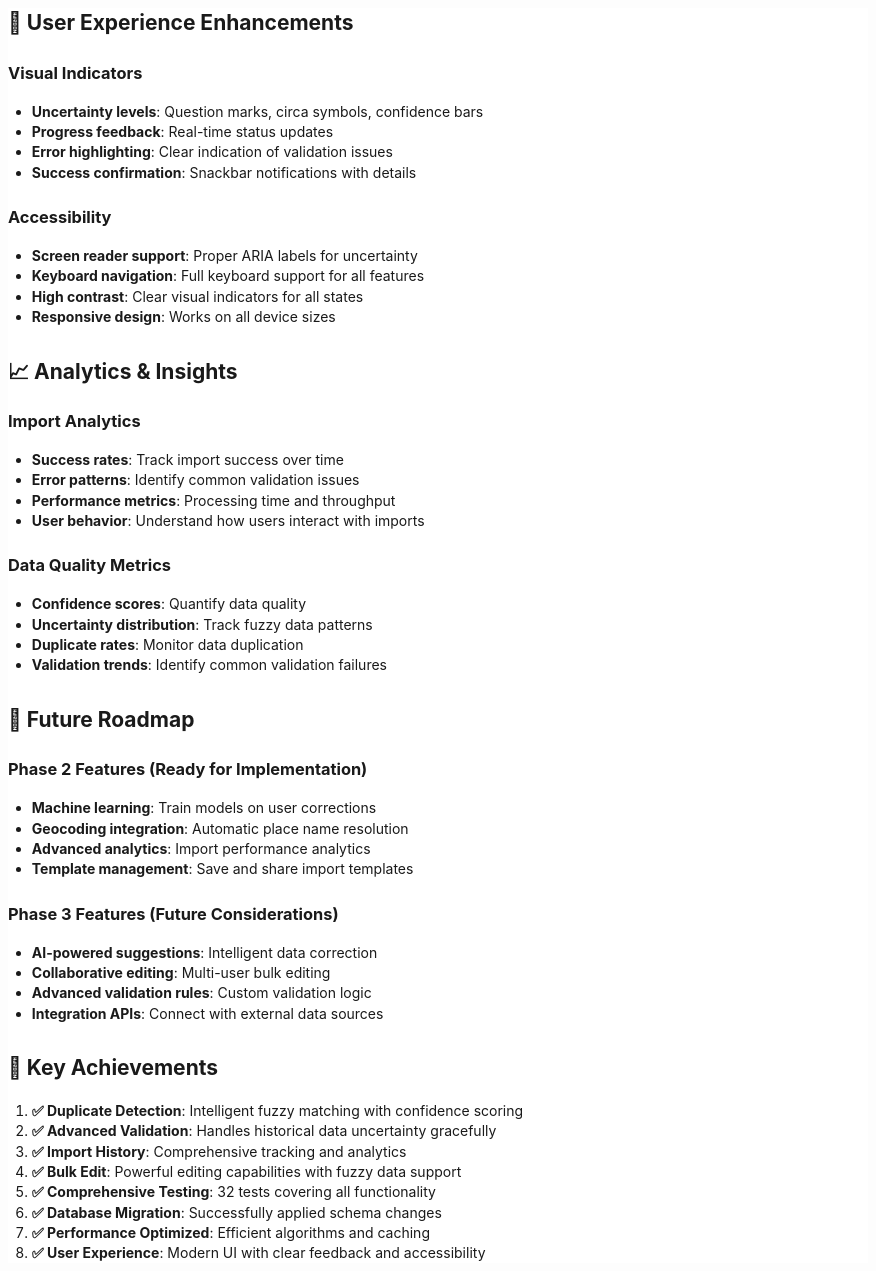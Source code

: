 ## 🚀 **User Experience Enhancements**

### Visual Indicators
- **Uncertainty levels**: Question marks, circa symbols, confidence bars
- **Progress feedback**: Real-time status updates
- **Error highlighting**: Clear indication of validation issues
- **Success confirmation**: Snackbar notifications with details

### Accessibility
- **Screen reader support**: Proper ARIA labels for uncertainty
- **Keyboard navigation**: Full keyboard support for all features
- **High contrast**: Clear visual indicators for all states
- **Responsive design**: Works on all device sizes

## 📈 **Analytics & Insights**

### Import Analytics
- **Success rates**: Track import success over time
- **Error patterns**: Identify common validation issues
- **Performance metrics**: Processing time and throughput
- **User behavior**: Understand how users interact with imports

### Data Quality Metrics
- **Confidence scores**: Quantify data quality
- **Uncertainty distribution**: Track fuzzy data patterns
- **Duplicate rates**: Monitor data duplication
- **Validation trends**: Identify common validation failures

## 🔮 **Future Roadmap**

### Phase 2 Features (Ready for Implementation)
- **Machine learning**: Train models on user corrections
- **Geocoding integration**: Automatic place name resolution
- **Advanced analytics**: Import performance analytics
- **Template management**: Save and share import templates

### Phase 3 Features (Future Considerations)
- **AI-powered suggestions**: Intelligent data correction
- **Collaborative editing**: Multi-user bulk editing
- **Advanced validation rules**: Custom validation logic
- **Integration APIs**: Connect with external data sources

## 🎉 **Key Achievements**

1. **✅ Duplicate Detection**: Intelligent fuzzy matching with confidence scoring
2. **✅ Advanced Validation**: Handles historical data uncertainty gracefully
3. **✅ Import History**: Comprehensive tracking and analytics
4. **✅ Bulk Edit**: Powerful editing capabilities with fuzzy data support
5. **✅ Comprehensive Testing**: 32 tests covering all functionality
6. **✅ Database Migration**: Successfully applied schema changes
7. **✅ Performance Optimized**: Efficient algorithms and caching
8. **✅ User Experience**: Modern UI with clear feedback and accessibility
